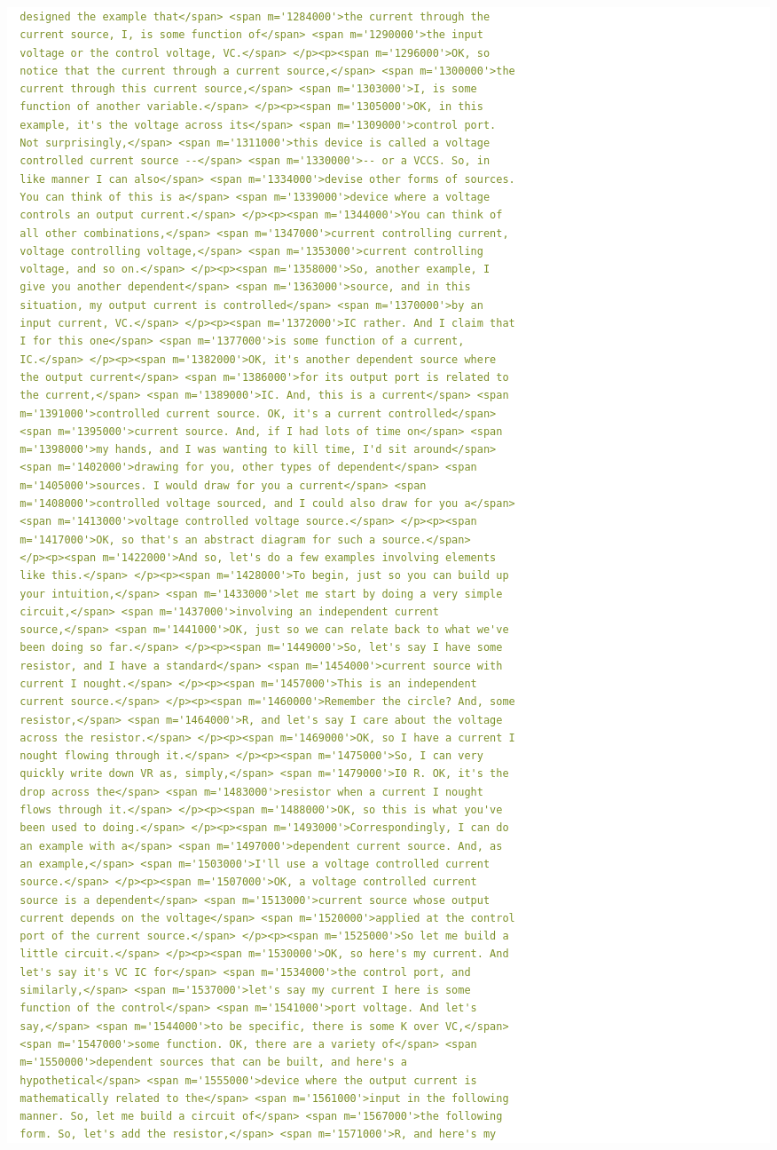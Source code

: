 ```yaml
  designed the example that</span> <span m='1284000'>the current through the
  current source, I, is some function of</span> <span m='1290000'>the input
  voltage or the control voltage, VC.</span> </p><p><span m='1296000'>OK, so
  notice that the current through a current source,</span> <span m='1300000'>the
  current through this current source,</span> <span m='1303000'>I, is some
  function of another variable.</span> </p><p><span m='1305000'>OK, in this
  example, it's the voltage across its</span> <span m='1309000'>control port.
  Not surprisingly,</span> <span m='1311000'>this device is called a voltage
  controlled current source --</span> <span m='1330000'>-- or a VCCS. So, in
  like manner I can also</span> <span m='1334000'>devise other forms of sources.
  You can think of this is a</span> <span m='1339000'>device where a voltage
  controls an output current.</span> </p><p><span m='1344000'>You can think of
  all other combinations,</span> <span m='1347000'>current controlling current,
  voltage controlling voltage,</span> <span m='1353000'>current controlling
  voltage, and so on.</span> </p><p><span m='1358000'>So, another example, I
  give you another dependent</span> <span m='1363000'>source, and in this
  situation, my output current is controlled</span> <span m='1370000'>by an
  input current, VC.</span> </p><p><span m='1372000'>IC rather. And I claim that
  I for this one</span> <span m='1377000'>is some function of a current,
  IC.</span> </p><p><span m='1382000'>OK, it's another dependent source where
  the output current</span> <span m='1386000'>for its output port is related to
  the current,</span> <span m='1389000'>IC. And, this is a current</span> <span
  m='1391000'>controlled current source. OK, it's a current controlled</span>
  <span m='1395000'>current source. And, if I had lots of time on</span> <span
  m='1398000'>my hands, and I was wanting to kill time, I'd sit around</span>
  <span m='1402000'>drawing for you, other types of dependent</span> <span
  m='1405000'>sources. I would draw for you a current</span> <span
  m='1408000'>controlled voltage sourced, and I could also draw for you a</span>
  <span m='1413000'>voltage controlled voltage source.</span> </p><p><span
  m='1417000'>OK, so that's an abstract diagram for such a source.</span>
  </p><p><span m='1422000'>And so, let's do a few examples involving elements
  like this.</span> </p><p><span m='1428000'>To begin, just so you can build up
  your intuition,</span> <span m='1433000'>let me start by doing a very simple
  circuit,</span> <span m='1437000'>involving an independent current
  source,</span> <span m='1441000'>OK, just so we can relate back to what we've
  been doing so far.</span> </p><p><span m='1449000'>So, let's say I have some
  resistor, and I have a standard</span> <span m='1454000'>current source with
  current I nought.</span> </p><p><span m='1457000'>This is an independent
  current source.</span> </p><p><span m='1460000'>Remember the circle? And, some
  resistor,</span> <span m='1464000'>R, and let's say I care about the voltage
  across the resistor.</span> </p><p><span m='1469000'>OK, so I have a current I
  nought flowing through it.</span> </p><p><span m='1475000'>So, I can very
  quickly write down VR as, simply,</span> <span m='1479000'>I0 R. OK, it's the
  drop across the</span> <span m='1483000'>resistor when a current I nought
  flows through it.</span> </p><p><span m='1488000'>OK, so this is what you've
  been used to doing.</span> </p><p><span m='1493000'>Correspondingly, I can do
  an example with a</span> <span m='1497000'>dependent current source. And, as
  an example,</span> <span m='1503000'>I'll use a voltage controlled current
  source.</span> </p><p><span m='1507000'>OK, a voltage controlled current
  source is a dependent</span> <span m='1513000'>current source whose output
  current depends on the voltage</span> <span m='1520000'>applied at the control
  port of the current source.</span> </p><p><span m='1525000'>So let me build a
  little circuit.</span> </p><p><span m='1530000'>OK, so here's my current. And
  let's say it's VC IC for</span> <span m='1534000'>the control port, and
  similarly,</span> <span m='1537000'>let's say my current I here is some
  function of the control</span> <span m='1541000'>port voltage. And let's
  say,</span> <span m='1544000'>to be specific, there is some K over VC,</span>
  <span m='1547000'>some function. OK, there are a variety of</span> <span
  m='1550000'>dependent sources that can be built, and here's a
  hypothetical</span> <span m='1555000'>device where the output current is
  mathematically related to the</span> <span m='1561000'>input in the following
  manner. So, let me build a circuit of</span> <span m='1567000'>the following
  form. So, let's add the resistor,</span> <span m='1571000'>R, and here's my
```